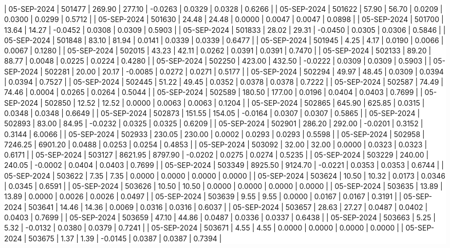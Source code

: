 | 05-SEP-2024 | 501477 | 269.90 | 277.10 | -0.0263 | 0.0329 | 0.0328 | 0.6266 |
| 05-SEP-2024 | 501622 | 57.90 | 56.70 | 0.0209 | 0.0300 | 0.0299 | 0.5712 |
| 05-SEP-2024 | 501630 | 24.48 | 24.48 | 0.0000 | 0.0047 | 0.0047 | 0.0898 |
| 05-SEP-2024 | 501700 | 13.64 | 14.27 | -0.0452 | 0.0308 | 0.0309 | 0.5903 |
| 05-SEP-2024 | 501833 | 28.02 | 29.31 | -0.0450 | 0.0305 | 0.0306 | 0.5846 |
| 05-SEP-2024 | 501848 | 83.10 | 81.94 | 0.0141 | 0.0339 | 0.0339 | 0.6477 |
| 05-SEP-2024 | 501945 | 4.25 | 4.17 | 0.0190 | 0.0066 | 0.0067 | 0.1280 |
| 05-SEP-2024 | 502015 | 43.23 | 42.11 | 0.0262 | 0.0391 | 0.0391 | 0.7470 |
| 05-SEP-2024 | 502133 | 89.20 | 88.77 | 0.0048 | 0.0225 | 0.0224 | 0.4280 |
| 05-SEP-2024 | 502250 | 423.00 | 432.50 | -0.0222 | 0.0309 | 0.0309 | 0.5903 |
| 05-SEP-2024 | 502281 | 20.00 | 20.17 | -0.0085 | 0.0272 | 0.0271 | 0.5177 |
| 05-SEP-2024 | 502294 | 49.97 | 48.45 | 0.0309 | 0.0394 | 0.0394 | 0.7527 |
| 05-SEP-2024 | 502445 | 51.22 | 49.45 | 0.0352 | 0.0378 | 0.0378 | 0.7222 |
| 05-SEP-2024 | 502587 | 74.49 | 74.46 | 0.0004 | 0.0265 | 0.0264 | 0.5044 |
| 05-SEP-2024 | 502589 | 180.50 | 177.00 | 0.0196 | 0.0404 | 0.0403 | 0.7699 |
| 05-SEP-2024 | 502850 | 12.52 | 12.52 | 0.0000 | 0.0063 | 0.0063 | 0.1204 |
| 05-SEP-2024 | 502865 | 645.90 | 625.85 | 0.0315 | 0.0348 | 0.0348 | 0.6649 |
| 05-SEP-2024 | 502873 | 151.55 | 154.05 | -0.0164 | 0.0307 | 0.0307 | 0.5865 |
| 05-SEP-2024 | 502893 | 83.00 | 84.95 | -0.0232 | 0.0325 | 0.0325 | 0.6209 |
| 05-SEP-2024 | 502901 | 286.20 | 292.00 | -0.0201 | 0.3152 | 0.3144 | 6.0066 |
| 05-SEP-2024 | 502933 | 230.05 | 230.00 | 0.0002 | 0.0293 | 0.0293 | 0.5598 |
| 05-SEP-2024 | 502958 | 7246.25 | 6901.20 | 0.0488 | 0.0253 | 0.0254 | 0.4853 |
| 05-SEP-2024 | 503092 | 32.00 | 32.00 | 0.0000 | 0.0323 | 0.0323 | 0.6171 |
| 05-SEP-2024 | 503127 | 8621.95 | 8797.90 | -0.0202 | 0.0275 | 0.0274 | 0.5235 |
| 05-SEP-2024 | 503229 | 240.00 | 240.05 | -0.0002 | 0.0404 | 0.0403 | 0.7699 |
| 05-SEP-2024 | 503349 | 8925.50 | 9124.70 | -0.0221 | 0.0353 | 0.0353 | 0.6744 |
| 05-SEP-2024 | 503622 | 7.35 | 7.35 | 0.0000 | 0.0000 | 0.0000 | 0.0000 |
| 05-SEP-2024 | 503624 | 10.50 | 10.32 | 0.0173 | 0.0346 | 0.0345 | 0.6591 |
| 05-SEP-2024 | 503626 | 10.50 | 10.50 | 0.0000 | 0.0000 | 0.0000 | 0.0000 |
| 05-SEP-2024 | 503635 | 13.89 | 13.89 | 0.0000 | 0.0026 | 0.0026 | 0.0497 |
| 05-SEP-2024 | 503639 | 9.55 | 9.55 | 0.0000 | 0.0167 | 0.0167 | 0.3191 |
| 05-SEP-2024 | 503641 | 14.46 | 14.36 | 0.0069 | 0.0316 | 0.0316 | 0.6037 |
| 05-SEP-2024 | 503657 | 28.63 | 27.27 | 0.0487 | 0.0402 | 0.0403 | 0.7699 |
| 05-SEP-2024 | 503659 | 47.10 | 44.86 | 0.0487 | 0.0336 | 0.0337 | 0.6438 |
| 05-SEP-2024 | 503663 | 5.25 | 5.32 | -0.0132 | 0.0380 | 0.0379 | 0.7241 |
| 05-SEP-2024 | 503671 | 4.55 | 4.55 | 0.0000 | 0.0000 | 0.0000 | 0.0000 |
| 05-SEP-2024 | 503675 | 1.37 | 1.39 | -0.0145 | 0.0387 | 0.0387 | 0.7394 |
